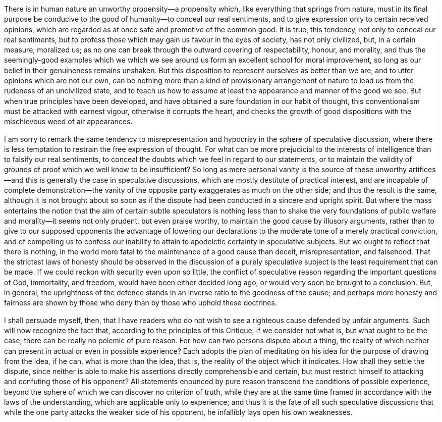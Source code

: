 There is in human nature an unworthy propensity—a propensity which, like everything that springs from nature, must in its final purpose be conducive to the good of humanity—to conceal our real sentiments, and to give expression only to certain received opinions, which are regarded as at once safe and promotive of the common good. It is true, this tendency, not only to conceal our real sentiments, but to profess those which may gain us favour in the eyes of society, has not only civilized, but, in a certain measure, moralized us; as no one can break through the outward covering of respectability, honour, and morality, and thus the seemingly-good examples which we which we see around us form an excellent school for moral improvement, so long as our belief in their genuineness remains unshaken. But this disposition to represent ourselves as better than we are, and to utter opinions which are not our own, can be nothing more than a kind of provisionary arrangement of nature to lead us from the rudeness of an uncivilized state, and to teach us how to assume at least the appearance and manner of the good we see. But when true principles have been developed, and have obtained a sure foundation in our habit of thought, this conventionalism must be attacked with earnest vigour, otherwise it corrupts the heart, and checks the growth of good dispositions with the mischievous weed of air appearances.

I am sorry to remark the same tendency to misrepresentation and hypocrisy in the sphere of speculative discussion, where there is less temptation to restrain the free expression of thought. For what can be more prejudicial to the interests of intelligence than to falsify our real sentiments, to conceal the doubts which we feel in regard to our statements, or to maintain the validity of grounds of proof which we well know to be insufficient? So long as mere personal vanity is the source of these unworthy artifices—and this is generally the case in speculative discussions, which are mostly destitute of practical interest, and are incapable of complete demonstration—the vanity of the opposite party exaggerates as much on the other side; and thus the result is the same, although it is not brought about so soon as if the dispute had been conducted in a sincere and upright spirit. But where the mass entertains the notion that the aim of certain subtle speculators is nothing less than to shake the very foundations of public welfare and morality—it seems not only prudent, but even praise worthy, to maintain the good cause by illusory arguments, rather than to give to our supposed opponents the advantage of lowering our declarations to the moderate tone of a merely practical conviction, and of compelling us to confess our inability to attain to apodeictic certainty in speculative subjects. But we ought to reflect that there is nothing, in the world more fatal to the maintenance of a good cause than deceit, misrepresentation, and falsehood. That the strictest laws of honesty should be observed in the discussion of a purely speculative subject is the least requirement that can be made. If we could reckon with security even upon so little, the conflict of speculative reason regarding the important questions of God, immortality, and freedom, would have been either decided long ago, or would very soon be brought to a conclusion. But, in general, the uprightness of the defence stands in an inverse ratio to the goodness of the cause; and perhaps more honesty and fairness are shown by those who deny than by those who uphold these doctrines.

I shall persuade myself, then, that I have readers who do not wish to see a righteous cause defended by unfair arguments. Such will now recognize the fact that, according to the principles of this Critique, if we consider not what is, but what ought to be the case, there can be really no polemic of pure reason. For how can two persons dispute about a thing, the reality of which neither can present in actual or even in possible experience? Each adopts the plan of meditating on his idea for the purpose of drawing from the idea, if he can, what is more than the idea, that is, the reality of the object which it indicates. How shall they settle the dispute, since neither is able to make his assertions directly comprehensible and certain, but must restrict himself to attacking and confuting those of his opponent? All statements enounced by pure reason transcend the conditions of possible experience, beyond the sphere of which we can discover no criterion of truth, while they are at the same time framed in accordance with the laws of the understanding, which are applicable only to experience; and thus it is the fate of all such speculative discussions that while the one party attacks the weaker side of his opponent, he infallibly lays open his own weaknesses.
